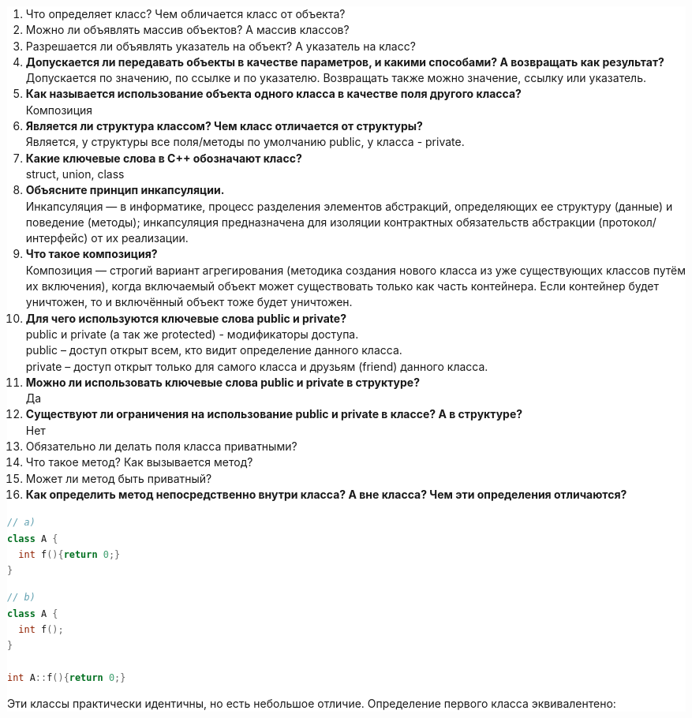 001. Что определяет класс? Чем обличается класс от объекта?
002. Можно ли объявлять массив объектов? А массив классов?
003. Разрешается ли объявлять указатель на объект? А указатель на класс?
004. **Допускается ли передавать объекты в качестве параметров, и какими способами? А возвращать как результат?**  
Допускается по значению,  по ссылке и по указателю. Возвращать также можно значение, ссылку или указатель.
005. **Как называется использование объекта одного класса в качестве поля другого класса?**  
Композиция  
006. **Является ли структура классом? Чем класс отличается от структуры?**  
Является, у структуры все поля/методы по умолчанию public, у класса - private.  
007. **Какие ключевые слова в С++ обозначают класс?**  
struct, union, class  
008. **Объясните принцип инкапсуляции.**  
Инкапсуляция — в информатике, процесс разделения элементов абстракций, определяющих ее структуру (данные) и поведение (методы); инкапсуляция предназначена для изоляции контрактных обязательств абстракции (протокол/интерфейс) от их реализации.  
009. **Что такое композиция?**  
Композиция — строгий вариант агрегирования (методика создания нового класса из уже существующих классов путём их включения), когда включаемый объект может существовать только как часть контейнера. Если контейнер будет уничтожен, то и включённый объект тоже будет уничтожен.  
010. **Для чего используются ключевые слова public и private?**  
public и private (а так же protected) - модификаторы доступа.  
public – доступ открыт всем, кто видит определение данного класса.  
private – доступ открыт только для самого класса и друзьям (friend) данного класса.   
011. **Можно ли использовать ключевые слова public и private в структуре?**  
Да  
012. **Существуют ли ограничения на использование public и private в классе? А в структуре?**  
Нет  
013. Обязательно ли делать поля класса приватными?  
014. Что такое метод? Как вызывается метод?
015. Может ли метод быть приватный?
016. **Как определить метод непосредственно внутри класса? А вне класса? Чем эти определения отличаются?**  
```c++
// a)  
class A {
  int f(){return 0;}
}
```

```c++
// b)  
class A {
  int f();
}

int A::f(){return 0;}
```

Эти классы практически идентичны, но есть небольшое отличие. Определение первого класса эквивалентено:
